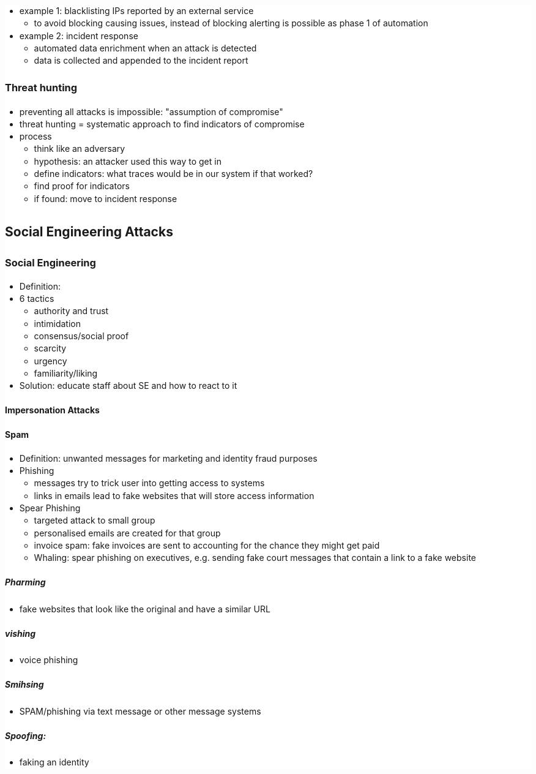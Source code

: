 * example 1: blacklisting IPs reported by an external service
  * to avoid blocking causing issues, instead of blocking alerting is possible as phase 1 of automation
* example 2: incident response
  * automated data enrichment when an attack is detected
  * data is collected and appended to the incident report

### Threat hunting

* preventing all attacks is impossible: "assumption of compromise"
* threat hunting = systematic approach to find indicators of compromise
* process
  * think like an adversary
  * hypothesis: an attacker used this way to get in
  * define indicators: what traces would be in our system if that worked?
  * find proof for indicators
  * if found: move to incident response

## Social Engineering Attacks

### Social Engineering

* Definition: 
* 6 tactics
  * authority and trust
  * intimidation
  * consensus/social proof
  * scarcity
  * urgency
  * familiarity/liking
* Solution: educate staff about SE and how to react to it

#### Impersonation Attacks

#### Spam

* Definition: unwanted messages for marketing and identity fraud purposes
* Phishing
  * messages try to trick user into getting access to systems
  * links in emails lead to fake websites that will store access information
* Spear Phishing
  * targeted attack to small group
  * personalised emails are created for that group
  * invoice spam: fake invoices are sent to accounting for the chance they might get paid
  * Whaling: spear phishing on executives, e.g. sending fake court messages that contain a link to a fake website

##### Pharming

* fake websites that look like the original and have a similar URL

##### vishing
* voice phishing
##### Smihsing
* SPAM/phishing via text message or other message systems
##### Spoofing:
* faking an identity
